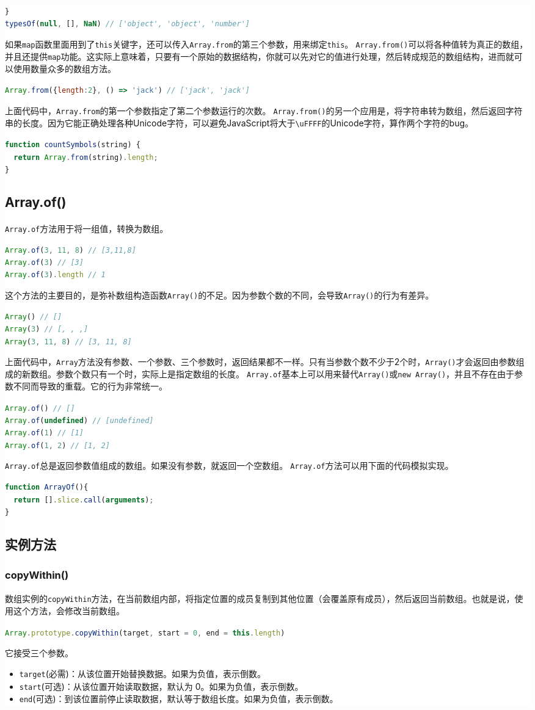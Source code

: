 ```js
}
typesOf(null, [], NaN) // ['object', 'object', 'number']
```
如果`map`函数里面用到了`this`关键字，还可以传入`Array.from`的第三个参数，用来绑定`this`。
`Array.from()`可以将各种值转为真正的数组，并且还提供`map`功能。这实际上意味着，只要有一个原始的数据结构，你就可以先对它的值进行处理，然后转成规范的数组结构，进而就可以使用数量众多的数组方法。
```js
Array.from({length:2}, () => 'jack') // ['jack', 'jack']
```
上面代码中，`Array.from`的第一个参数指定了第二个参数运行的次数。
`Array.from()`的另一个应用是，将字符串转为数组，然后返回字符串的长度。因为它能正确处理各种Unicode字符，可以避免JavaScript将大于`\uFFFF`的Unicode字符，算作两个字符的bug。
```js
function countSymbols(string) {
  return Array.from(string).length;
}
```
## Array.of()
`Array.of`方法用于将一组值，转换为数组。
```js
Array.of(3, 11, 8) // [3,11,8]
Array.of(3) // [3]
Array.of(3).length // 1
```
这个方法的主要目的，是弥补数组构造函数`Array()`的不足。因为参数个数的不同，会导致`Array()`的行为有差异。
```js
Array() // []
Array(3) // [, , ,]
Array(3, 11, 8) // [3, 11, 8]
```
上面代码中，`Array`方法没有参数、一个参数、三个参数时，返回结果都不一样。只有当参数个数不少于2个时，`Array()`才会返回由参数组成的新数组。参数个数只有一个时，实际上是指定数组的长度。
`Array.of`基本上可以用来替代`Array()`或`new Array()`，并且不存在由于参数不同而导致的重载。它的行为非常统一。
```js
Array.of() // []
Array.of(undefined) // [undefined]
Array.of(1) // [1]
Array.of(1, 2) // [1, 2]
```
`Array.of`总是返回参数值组成的数组。如果没有参数，就返回一个空数组。
`Array.of`方法可以用下面的代码模拟实现。
```js
function ArrayOf(){
  return [].slice.call(arguments);
}
```
## 实例方法
### copyWithin()
数组实例的`copyWithin`方法，在当前数组内部，将指定位置的成员复制到其他位置（会覆盖原有成员），然后返回当前数组。也就是说，使用这个方法，会修改当前数组。
```js
Array.prototype.copyWithin(target, start = 0, end = this.length)
```
它接受三个参数。
* `target`(必需)：从该位置开始替换数据。如果为负值，表示倒数。
* `start`(可选)：从该位置开始读取数据，默认为 0。如果为负值，表示倒数。
* `end`(可选)：到该位置前停止读取数据，默认等于数组长度。如果为负值，表示倒数。
